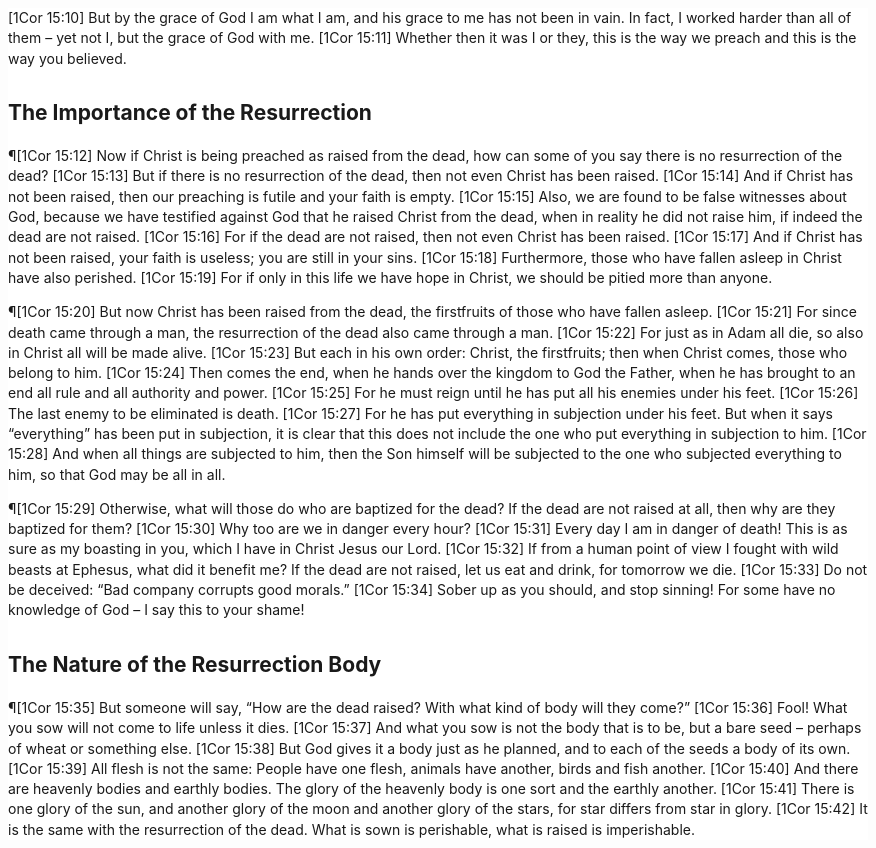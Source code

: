 [1Cor 15:10] But by the grace of God I am what I am, and his grace to me has not been in vain. In fact, I worked harder than all of them – yet not I, but the grace of God with me.
[1Cor 15:11] Whether then it was I or they, this is the way we preach and this is the way you believed.

## The Importance of the Resurrection
¶[1Cor 15:12] Now if Christ is being preached as raised from the dead, how can some of you say there is no resurrection of the dead?
[1Cor 15:13] But if there is no resurrection of the dead, then not even Christ has been raised.
[1Cor 15:14] And if Christ has not been raised, then our preaching is futile and your faith is empty.
[1Cor 15:15] Also, we are found to be false witnesses about God, because we have testified against God that he raised Christ from the dead, when in reality he did not raise him, if indeed the dead are not raised.
[1Cor 15:16] For if the dead are not raised, then not even Christ has been raised.
[1Cor 15:17] And if Christ has not been raised, your faith is useless; you are still in your sins.
[1Cor 15:18] Furthermore, those who have fallen asleep in Christ have also perished.
[1Cor 15:19] For if only in this life we have hope in Christ, we should be pitied more than anyone.

¶[1Cor 15:20] But now Christ has been raised from the dead, the firstfruits of those who have fallen asleep.
[1Cor 15:21] For since death came through a man, the resurrection of the dead also came through a man.
[1Cor 15:22] For just as in Adam all die, so also in Christ all will be made alive.
[1Cor 15:23] But each in his own order: Christ, the firstfruits; then when Christ comes, those who belong to him.
[1Cor 15:24] Then comes the end, when he hands over the kingdom to God the Father, when he has brought to an end all rule and all authority and power.
[1Cor 15:25] For he must reign until he has put all his enemies under his feet.
[1Cor 15:26] The last enemy to be eliminated is death.
[1Cor 15:27] For he has put everything in subjection under his feet. But when it says “everything” has been put in subjection, it is clear that this does not include the one who put everything in subjection to him.
[1Cor 15:28] And when all things are subjected to him, then the Son himself will be subjected to the one who subjected everything to him, so that God may be all in all.

¶[1Cor 15:29] Otherwise, what will those do who are baptized for the dead? If the dead are not raised at all, then why are they baptized for them?
[1Cor 15:30] Why too are we in danger every hour?
[1Cor 15:31] Every day I am in danger of death! This is as sure as my boasting in you, which I have in Christ Jesus our Lord.
[1Cor 15:32] If from a human point of view I fought with wild beasts at Ephesus, what did it benefit me? If the dead are not raised, let us eat and drink, for tomorrow we die.
[1Cor 15:33] Do not be deceived: “Bad company corrupts good morals.”
[1Cor 15:34] Sober up as you should, and stop sinning! For some have no knowledge of God – I say this to your shame!

## The Nature of the Resurrection Body
¶[1Cor 15:35] But someone will say, “How are the dead raised? With what kind of body will they come?”
[1Cor 15:36] Fool! What you sow will not come to life unless it dies.
[1Cor 15:37] And what you sow is not the body that is to be, but a bare seed – perhaps of wheat or something else.
[1Cor 15:38] But God gives it a body just as he planned, and to each of the seeds a body of its own.
[1Cor 15:39] All flesh is not the same: People have one flesh, animals have another, birds and fish another.
[1Cor 15:40] And there are heavenly bodies and earthly bodies. The glory of the heavenly body is one sort and the earthly another.
[1Cor 15:41] There is one glory of the sun, and another glory of the moon and another glory of the stars, for star differs from star in glory.
[1Cor 15:42] It is the same with the resurrection of the dead. What is sown is perishable, what is raised is imperishable.